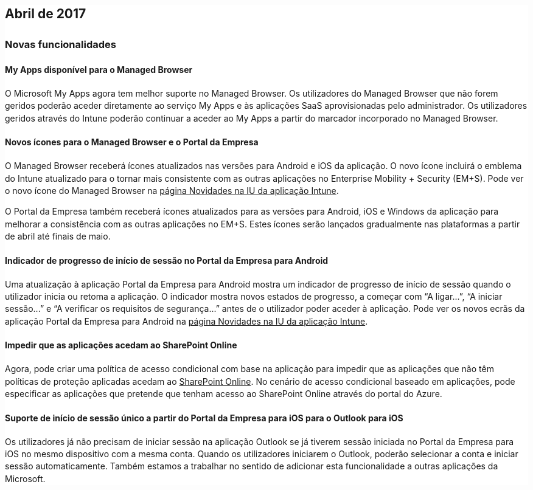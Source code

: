 ## <a name="april-2017"></a>Abril de 2017

### <a name="new-capabilities"></a>Novas funcionalidades

#### <a name="myapps-available-for-managed-browser---822308-822303--"></a>My Apps disponível para o Managed Browser 

O Microsoft My Apps agora tem melhor suporte no Managed Browser. Os utilizadores do Managed Browser que não forem geridos poderão aceder diretamente ao serviço My Apps e às aplicações SaaS aprovisionadas pelo administrador. Os utilizadores geridos através do Intune poderão continuar a aceder ao My Apps a partir do marcador incorporado no Managed Browser.

#### <a name="new-icons-for-the-managed-browser-and-the-company-portal---918433-918431-971473--"></a>Novos ícones para o Managed Browser e o Portal da Empresa 

O Managed Browser receberá ícones atualizados nas versões para Android e iOS da aplicação. O novo ícone incluirá o emblema do Intune atualizado para o tornar mais consistente com as outras aplicações no Enterprise Mobility + Security (EM+S). Pode ver o novo ícone do Managed Browser na [página Novidades na IU da aplicação Intune](/intune/whats-new-app-ui).

O Portal da Empresa também receberá ícones atualizados para as versões para Android, iOS e Windows da aplicação para melhorar a consistência com as outras aplicações no EM+S. Estes ícones serão lançados gradualmente nas plataformas a partir de abril até finais de maio.

#### <a name="sign-in-progress-indicator-in-android-company-portal---953374--"></a>Indicador de progresso de início de sessão no Portal da Empresa para Android 

Uma atualização à aplicação Portal da Empresa para Android mostra um indicador de progresso de início de sessão quando o utilizador inicia ou retoma a aplicação. O indicador mostra novos estados de progresso, a começar com “A ligar...”, “A iniciar sessão...” e “A verificar os requisitos de segurança...” antes de o utilizador poder aceder à aplicação. Pode ver os novos ecrãs da aplicação Portal da Empresa para Android na [página Novidades na IU da aplicação Intune](/intune/whats-new-app-ui).

#### <a name="block-apps-from-accessing-sharepoint-online----679339---"></a>Impedir que as aplicações acedam ao SharePoint Online

Agora, pode criar uma política de acesso condicional com base na aplicação para impedir que as aplicações que não têm políticas de proteção aplicadas acedam ao [SharePoint Online](/intune-classic/deploy-use/mam-ca-for-sharepoint-online). No cenário de acesso condicional baseado em aplicações, pode especificar as aplicações que pretende que tenham acesso ao SharePoint Online através do portal do Azure.

#### <a name="single-sign-on-support-from-the-company-portal-for-ios-to-outlook-for-ios---834012--"></a>Suporte de início de sessão único a partir do Portal da Empresa para iOS para o Outlook para iOS 
Os utilizadores já não precisam de iniciar sessão na aplicação Outlook se já tiverem sessão iniciada no Portal da Empresa para iOS no mesmo dispositivo com a mesma conta. Quando os utilizadores iniciarem o Outlook, poderão selecionar a conta e iniciar sessão automaticamente. Também estamos a trabalhar no sentido de adicionar esta funcionalidade a outras aplicações da Microsoft.
